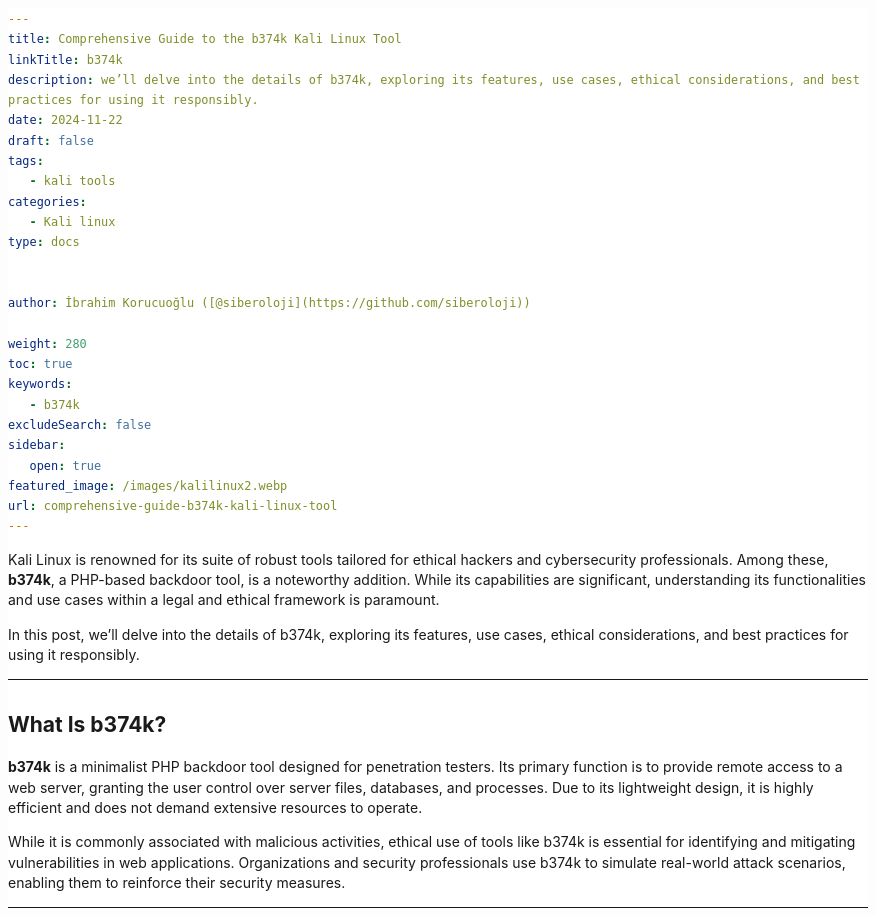 ```yaml
---
title: Comprehensive Guide to the b374k Kali Linux Tool
linkTitle: b374k
description: we’ll delve into the details of b374k, exploring its features, use cases, ethical considerations, and best practices for using it responsibly.
date: 2024-11-22
draft: false
tags:
   - kali tools
categories:
   - Kali linux
type: docs


author: İbrahim Korucuoğlu ([@siberoloji](https://github.com/siberoloji))

weight: 280
toc: true
keywords:
   - b374k
excludeSearch: false
sidebar:
   open: true
featured_image: /images/kalilinux2.webp
url: comprehensive-guide-b374k-kali-linux-tool
---
```


Kali Linux is renowned for its suite of robust tools tailored for ethical hackers and cybersecurity professionals. Among these, **b374k**, a PHP-based backdoor tool, is a noteworthy addition. While its capabilities are significant, understanding its functionalities and use cases within a legal and ethical framework is paramount.

In this post, we’ll delve into the details of b374k, exploring its features, use cases, ethical considerations, and best practices for using it responsibly.

---

## What Is b374k?

**b374k** is a minimalist PHP backdoor tool designed for penetration testers. Its primary function is to provide remote access to a web server, granting the user control over server files, databases, and processes. Due to its lightweight design, it is highly efficient and does not demand extensive resources to operate.

While it is commonly associated with malicious activities, ethical use of tools like b374k is essential for identifying and mitigating vulnerabilities in web applications. Organizations and security professionals use b374k to simulate real-world attack scenarios, enabling them to reinforce their security measures.

---

